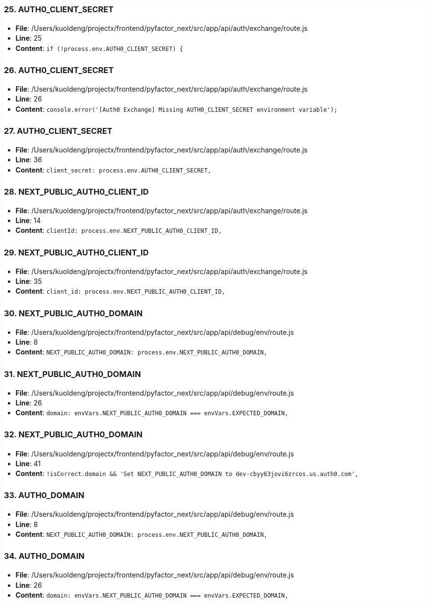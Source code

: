 ### 25. AUTH0_CLIENT_SECRET
- **File**: /Users/kuoldeng/projectx/frontend/pyfactor_next/src/app/api/auth/exchange/route.js
- **Line**: 25
- **Content**: `if (!process.env.AUTH0_CLIENT_SECRET) {`

### 26. AUTH0_CLIENT_SECRET
- **File**: /Users/kuoldeng/projectx/frontend/pyfactor_next/src/app/api/auth/exchange/route.js
- **Line**: 26
- **Content**: `console.error('[Auth0 Exchange] Missing AUTH0_CLIENT_SECRET environment variable');`

### 27. AUTH0_CLIENT_SECRET
- **File**: /Users/kuoldeng/projectx/frontend/pyfactor_next/src/app/api/auth/exchange/route.js
- **Line**: 36
- **Content**: `client_secret: process.env.AUTH0_CLIENT_SECRET,`

### 28. NEXT_PUBLIC_AUTH0_CLIENT_ID
- **File**: /Users/kuoldeng/projectx/frontend/pyfactor_next/src/app/api/auth/exchange/route.js
- **Line**: 14
- **Content**: `clientId: process.env.NEXT_PUBLIC_AUTH0_CLIENT_ID,`

### 29. NEXT_PUBLIC_AUTH0_CLIENT_ID
- **File**: /Users/kuoldeng/projectx/frontend/pyfactor_next/src/app/api/auth/exchange/route.js
- **Line**: 35
- **Content**: `client_id: process.env.NEXT_PUBLIC_AUTH0_CLIENT_ID,`

### 30. NEXT_PUBLIC_AUTH0_DOMAIN
- **File**: /Users/kuoldeng/projectx/frontend/pyfactor_next/src/app/api/debug/env/route.js
- **Line**: 8
- **Content**: `NEXT_PUBLIC_AUTH0_DOMAIN: process.env.NEXT_PUBLIC_AUTH0_DOMAIN,`

### 31. NEXT_PUBLIC_AUTH0_DOMAIN
- **File**: /Users/kuoldeng/projectx/frontend/pyfactor_next/src/app/api/debug/env/route.js
- **Line**: 26
- **Content**: `domain: envVars.NEXT_PUBLIC_AUTH0_DOMAIN === envVars.EXPECTED_DOMAIN,`

### 32. NEXT_PUBLIC_AUTH0_DOMAIN
- **File**: /Users/kuoldeng/projectx/frontend/pyfactor_next/src/app/api/debug/env/route.js
- **Line**: 41
- **Content**: `!isCorrect.domain && 'Set NEXT_PUBLIC_AUTH0_DOMAIN to dev-cbyy63jovi6zrcos.us.auth0.com',`

### 33. AUTH0_DOMAIN
- **File**: /Users/kuoldeng/projectx/frontend/pyfactor_next/src/app/api/debug/env/route.js
- **Line**: 8
- **Content**: `NEXT_PUBLIC_AUTH0_DOMAIN: process.env.NEXT_PUBLIC_AUTH0_DOMAIN,`

### 34. AUTH0_DOMAIN
- **File**: /Users/kuoldeng/projectx/frontend/pyfactor_next/src/app/api/debug/env/route.js
- **Line**: 26
- **Content**: `domain: envVars.NEXT_PUBLIC_AUTH0_DOMAIN === envVars.EXPECTED_DOMAIN,`
